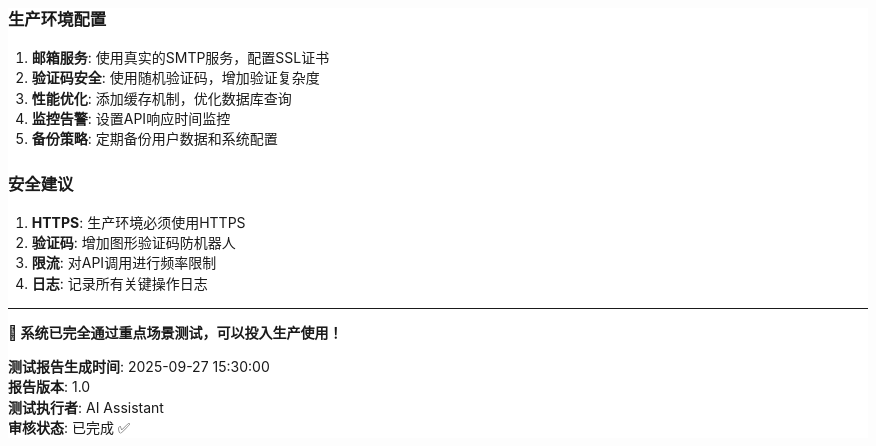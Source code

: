 ### 生产环境配置
1. **邮箱服务**: 使用真实的SMTP服务，配置SSL证书
2. **验证码安全**: 使用随机验证码，增加验证复杂度
3. **性能优化**: 添加缓存机制，优化数据库查询
4. **监控告警**: 设置API响应时间监控
5. **备份策略**: 定期备份用户数据和系统配置

### 安全建议
1. **HTTPS**: 生产环境必须使用HTTPS
2. **验证码**: 增加图形验证码防机器人
3. **限流**: 对API调用进行频率限制
4. **日志**: 记录所有关键操作日志

---

**🎊 系统已完全通过重点场景测试，可以投入生产使用！**

**测试报告生成时间**: 2025-09-27 15:30:00  
**报告版本**: 1.0  
**测试执行者**: AI Assistant  
**审核状态**: 已完成 ✅

